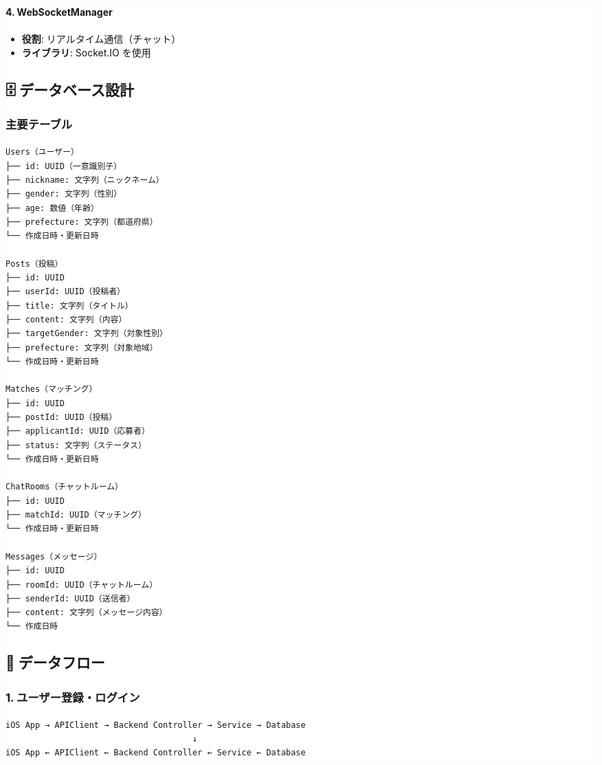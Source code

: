 #### 4. **WebSocketManager**
- **役割**: リアルタイム通信（チャット）
- **ライブラリ**: Socket.IO を使用

## 🗄️ データベース設計

### 主要テーブル

```
Users（ユーザー）
├── id: UUID（一意識別子）
├── nickname: 文字列（ニックネーム）
├── gender: 文字列（性別）
├── age: 数値（年齢）
├── prefecture: 文字列（都道府県）
└── 作成日時・更新日時

Posts（投稿）
├── id: UUID
├── userId: UUID（投稿者）
├── title: 文字列（タイトル）
├── content: 文字列（内容）
├── targetGender: 文字列（対象性別）
├── prefecture: 文字列（対象地域）
└── 作成日時・更新日時

Matches（マッチング）
├── id: UUID
├── postId: UUID（投稿）
├── applicantId: UUID（応募者）
├── status: 文字列（ステータス）
└── 作成日時・更新日時

ChatRooms（チャットルーム）
├── id: UUID
├── matchId: UUID（マッチング）
└── 作成日時・更新日時

Messages（メッセージ）
├── id: UUID
├── roomId: UUID（チャットルーム）
├── senderId: UUID（送信者）
├── content: 文字列（メッセージ内容）
└── 作成日時
```

## 🔄 データフロー

### 1. **ユーザー登録・ログイン**
```
iOS App → APIClient → Backend Controller → Service → Database
                                      ↓
iOS App ← APIClient ← Backend Controller ← Service ← Database
```
